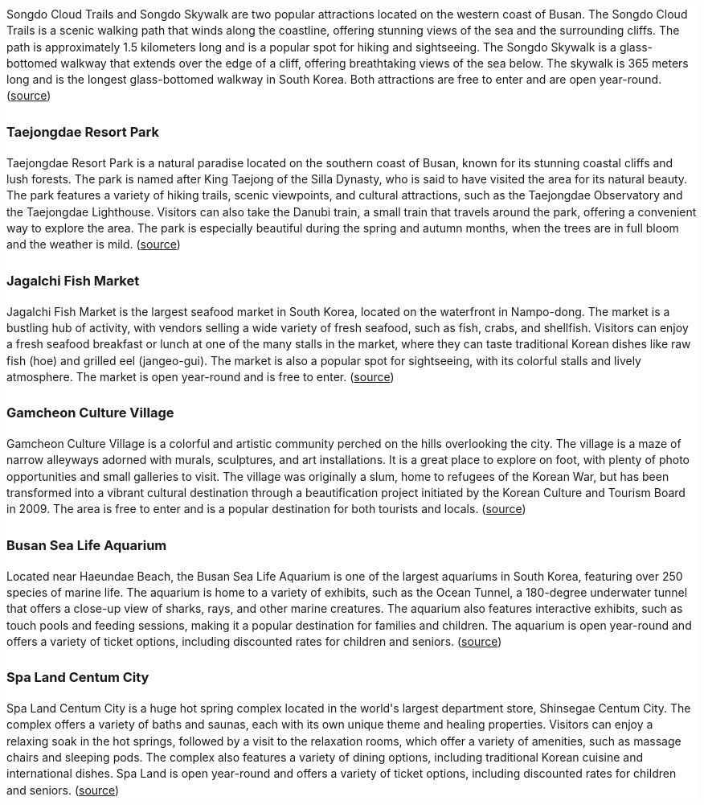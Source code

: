 Songdo Cloud Trails and Songdo Skywalk are two popular attractions located on the western coast of Busan. The Songdo Cloud Trails is a scenic walking path that winds along the coastline, offering stunning views of the sea and the surrounding cliffs. The path is approximately 1.5 kilometers long and is a popular spot for hiking and sightseeing. The Songdo Skywalk is a glass-bottomed walkway that extends over the edge of a cliff, offering breathtaking views of the sea below. The skywalk is 365 meters long and is the longest glass-bottomed walkway in South Korea. Both attractions are free to enter and are open year-round. ([source](https://www.helenabradbury.com/blog-1/busan-3-day-itinerary))

### Taejongdae Resort Park

Taejongdae Resort Park is a natural paradise located on the southern coast of Busan, known for its stunning coastal cliffs and lush forests. The park is named after King Taejong of the Silla Dynasty, who is said to have visited the area for its natural beauty. The park features a variety of hiking trails, scenic viewpoints, and cultural attractions, such as the Taejongdae Observatory and the Taejongdae Lighthouse. Visitors can also take the Danubi train, a small train that travels around the park, offering a convenient way to explore the area. The park is especially beautiful during the spring and autumn months, when the trees are in full bloom and the weather is mild. ([source](https://www.agoda.com/travel-guides/south-korea/busan/3-days-in-busan-itinerary-uncover-the-coastal-beauty/))

### Jagalchi Fish Market

Jagalchi Fish Market is the largest seafood market in South Korea, located on the waterfront in Nampo-dong. The market is a bustling hub of activity, with vendors selling a wide variety of fresh seafood, such as fish, crabs, and shellfish. Visitors can enjoy a fresh seafood breakfast or lunch at one of the many stalls in the market, where they can taste traditional Korean dishes like raw fish (hoe) and grilled eel (jangeo-gui). The market is also a popular spot for sightseeing, with its colorful stalls and lively atmosphere. The market is open year-round and is free to enter. ([source](https://bettertravel.ai/itineraries/busan-south-korea-3-days-itinerary))

### Gamcheon Culture Village

Gamcheon Culture Village is a colorful and artistic community perched on the hills overlooking the city. The village is a maze of narrow alleyways adorned with murals, sculptures, and art installations. It is a great place to explore on foot, with plenty of photo opportunities and small galleries to visit. The village was originally a slum, home to refugees of the Korean War, but has been transformed into a vibrant cultural destination through a beautification project initiated by the Korean Culture and Tourism Board in 2009. The area is free to enter and is a popular destination for both tourists and locals. ([source](https://www.highheelsandabackpack.com/things-to-do-in-busan/))

### Busan Sea Life Aquarium

Located near Haeundae Beach, the Busan Sea Life Aquarium is one of the largest aquariums in South Korea, featuring over 250 species of marine life. The aquarium is home to a variety of exhibits, such as the Ocean Tunnel, a 180-degree underwater tunnel that offers a close-up view of sharks, rays, and other marine creatures. The aquarium also features interactive exhibits, such as touch pools and feeding sessions, making it a popular destination for families and children. The aquarium is open year-round and offers a variety of ticket options, including discounted rates for children and seniors. ([source](https://www.tripzilla.com/busan-one-day-itinerary/55805))

### Spa Land Centum City

Spa Land Centum City is a huge hot spring complex located in the world's largest department store, Shinsegae Centum City. The complex offers a variety of baths and saunas, each with its own unique theme and healing properties. Visitors can enjoy a relaxing soak in the hot springs, followed by a visit to the relaxation rooms, which offer a variety of amenities, such as massage chairs and sleeping pods. The complex also features a variety of dining options, including traditional Korean cuisine and international dishes. Spa Land is open year-round and offers a variety of ticket options, including discounted rates for children and seniors. ([source](https://bettertravel.ai/itineraries/busan-south-korea-3-days-itinerary))
